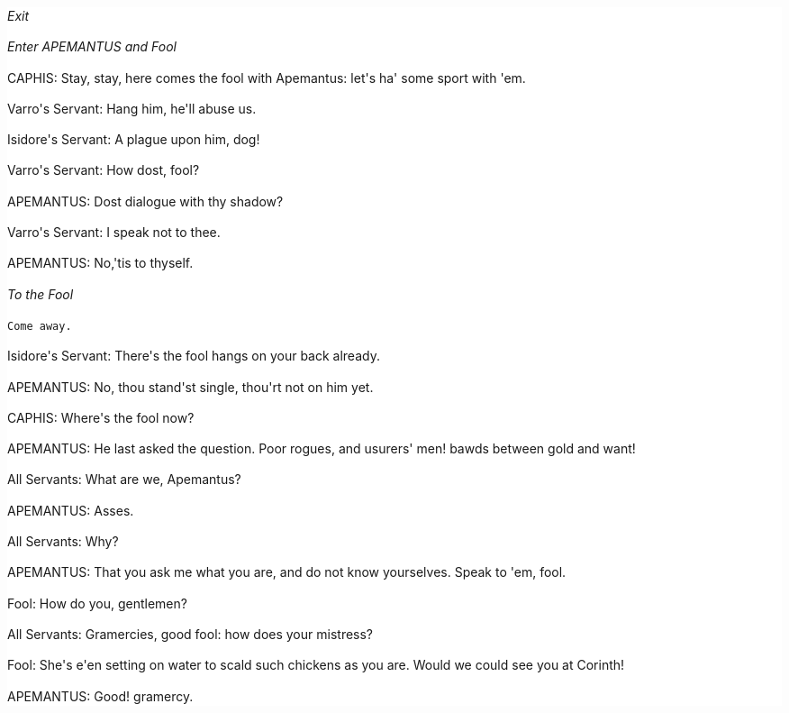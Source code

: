 
*Exit*    

*Enter APEMANTUS and Fool*   

CAPHIS:  Stay, stay, here comes the fool with Apemantus:
 let's ha' some sport with 'em.
   

Varro's Servant:  Hang him, he'll abuse us.
  

Isidore's Servant:  A plague upon him, dog!
  

Varro's Servant:  How dost, fool?
  

APEMANTUS:  Dost dialogue with thy shadow?
  

Varro's Servant:  I speak not to thee.
  

APEMANTUS:  No,'tis to thyself.
  

*To the Fool*

    Come away.
   

Isidore's Servant:  There's the fool hangs on your back already.
  

APEMANTUS:  No, thou stand'st single, thou'rt not on him yet.
  

CAPHIS:  Where's the fool now?
  

APEMANTUS:  He last asked the question. Poor rogues, and
 usurers' men! bawds between gold and want!
   

All Servants:  What are we, Apemantus?
  

APEMANTUS:  Asses.
  

All Servants:  Why?
  

APEMANTUS:  That you ask me what you are, and do not know
 yourselves. Speak to 'em, fool.
   

Fool:  How do you, gentlemen?
  

All Servants:  Gramercies, good fool: how does your mistress?
  

Fool:  She's e'en setting on water to scald such chickens
 as you are. Would we could see you at Corinth!
   

APEMANTUS:  Good! gramercy.
  